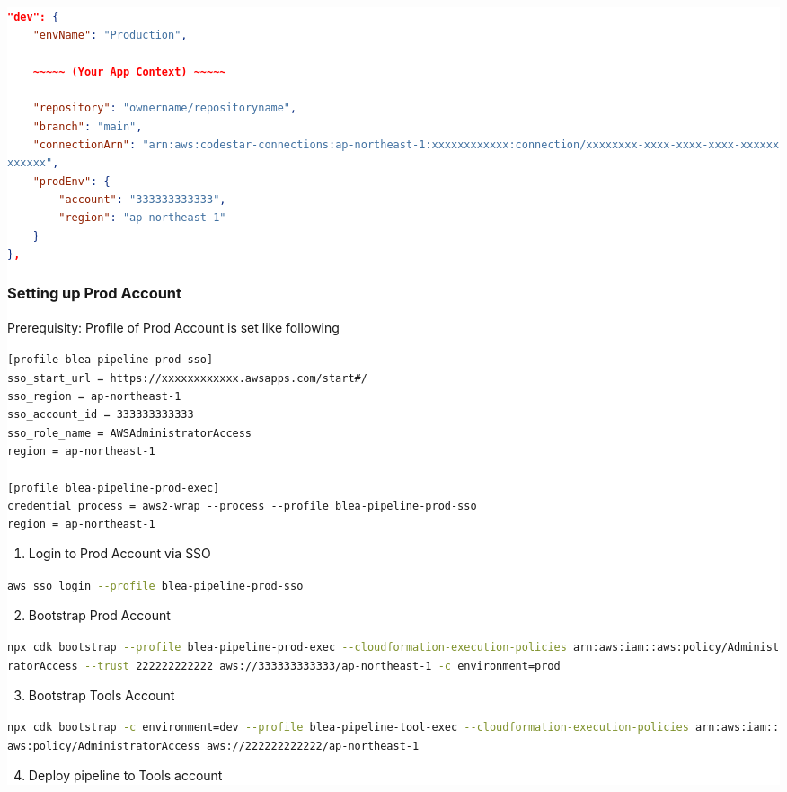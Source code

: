 ```json
"dev": {
    "envName": "Production",

    ~~~~~ (Your App Context) ~~~~~

    "repository": "ownername/repositoryname",
    "branch": "main",
    "connectionArn": "arn:aws:codestar-connections:ap-northeast-1:xxxxxxxxxxxx:connection/xxxxxxxx-xxxx-xxxx-xxxx-xxxxxxxxxxxx",
    "prodEnv": {
        "account": "333333333333",
        "region": "ap-northeast-1"
    }
},
```

### Setting up Prod Account

Prerequisity: Profile of Prod Account is set like following

```
[profile blea-pipeline-prod-sso]
sso_start_url = https://xxxxxxxxxxxx.awsapps.com/start#/
sso_region = ap-northeast-1
sso_account_id = 333333333333
sso_role_name = AWSAdministratorAccess
region = ap-northeast-1

[profile blea-pipeline-prod-exec]
credential_process = aws2-wrap --process --profile blea-pipeline-prod-sso
region = ap-northeast-1
```

1. Login to Prod Account via SSO

```sh
aws sso login --profile blea-pipeline-prod-sso
```

2. Bootstrap Prod Account

```sh
npx cdk bootstrap --profile blea-pipeline-prod-exec --cloudformation-execution-policies arn:aws:iam::aws:policy/AdministratorAccess --trust 222222222222 aws://333333333333/ap-northeast-1 -c environment=prod
```

3. Bootstrap Tools Account

```sh
npx cdk bootstrap -c environment=dev --profile blea-pipeline-tool-exec --cloudformation-execution-policies arn:aws:iam::aws:policy/AdministratorAccess aws://222222222222/ap-northeast-1
```

4. Deploy pipeline to Tools account
